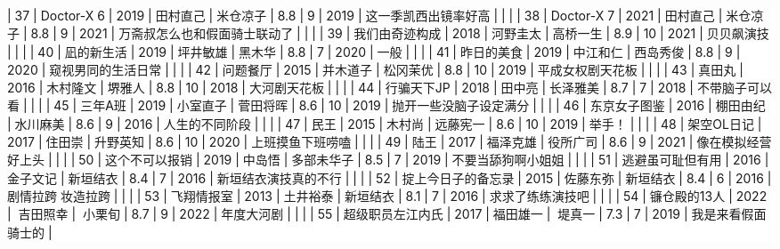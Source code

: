 | 37  | Doctor-X 6   | 2019 | 田村直己          | 米仓凉子   | 8.8  | 9    | 2019 | 这一季凯西出镜率好高             |
|  |
| 38  | Doctor-X 7   | 2021 | 田村直己          | 米仓凉子   | 8.8  | 9    | 2021 | 万斋叔怎么也和假面骑士联动了         |
|  |
| 39  | 我们由奇迹构成      | 2018 | 河野圭太          | 高桥一生   | 8.9  | 10   | 2021 | 贝贝飙演技                  |
|  |
| 40  | 凪的新生活        | 2019 | 坪井敏雄          | 黑木华    | 8.8  | 7    | 2020 | 一般                     |
|  |
| 41  | 昨日的美食        | 2019 | 中江和仁          | 西岛秀俊   | 8.8  | 9    | 2020 | 窥视男同的生活日常              |
|  |
| 42  | 问题餐厅         | 2015 | 并木道子          | 松冈茉优   | 8.8  | 10   | 2019 | 平成女权剧天花板               |
|  |
| 43  | 真田丸          | 2016 | 木村隆文          | 堺雅人    | 8.8  | 10   | 2018 | 大河剧天花板                 |
|  |
| 44  | 行骗天下JP       | 2018 | 田中亮           | 长泽雅美   | 8.7  | 7    | 2018 | 不带脑子可以看                |
|  |
| 45  | 三年A班         | 2019 | 小室直子          | 菅田将晖   | 8.6  | 10   | 2019 | 抛开一些没脑子设定满分            |
|  |
| 46  | 东京女子图鉴       | 2016 | 棚田由纪          | 水川麻美   | 8.6  | 9    | 2016 | 人生的不同阶段                |
|  |
| 47  | 民王           | 2015 | 木村尚           | 远藤宪一   | 8.6  | 10   | 2019 | 举手！                    |
|  |
| 48  | 架空OL日记       | 2017 | 住田崇           | 升野英知   | 8.6  | 10   | 2020 | 上班摸鱼下班唠嗑               |
|  |
| 49  | 陆王           | 2017 | 福泽克雄          | 役所广司   | 8.6  | 9    | 2021 | 像在模拟经营好上头              |
|  |
| 50  | 这个不可以报销      | 2019 | 中岛悟           | 多部未华子  | 8.5  | 7    | 2019 | 不要当舔狗啊小姐姐              |
|  |
| 51  | 逃避虽可耻但有用     | 2016 | 金子文记          | 新垣结衣   | 8.4  | 7    | 2016 | 新垣结衣演技真的不行             |
|  |
| 52  | 掟上今日子的备忘录    | 2015 | 佐藤东弥          | 新垣结衣   | 8.4  | 6    | 2016 | 剧情拉跨 妆造拉跨              |
|  |
| 53  | 飞翔情报室        | 2013 | 土井裕泰          | 新垣结衣   | 8.1  | 7    | 2016 | 求求了练练演技吧               |
|  |
| 54  | 镰仓殿的13人      | 2022 |  吉田照幸         |  小栗旬   | 8.7  | 9    | 2022 | 年度大河剧                  |
|  |
| 55  | 超级职员左江内氏     | 2017 | 福田雄一          |  堤真一   | 7.3  | 7    | 2019 | 我是来看假面骑士的              |